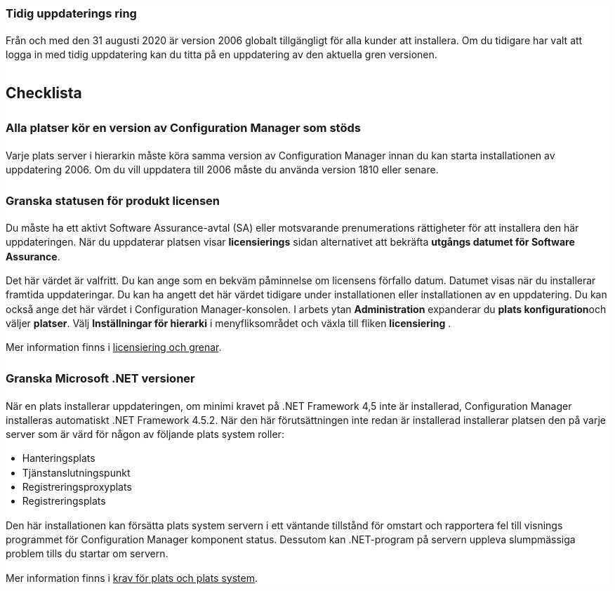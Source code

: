### <a name="early-update-ring"></a>Tidig uppdaterings ring



Från och med den 31 augusti 2020 är version 2006 globalt tillgängligt för alla kunder att installera. Om du tidigare har valt att logga in med tidig uppdatering kan du titta på en uppdatering av den aktuella gren versionen.



## <a name="checklist"></a>Checklista

### <a name="all-sites-run-a-supported-version-of-configuration-manager"></a>Alla platser kör en version av Configuration Manager som stöds

Varje plats server i hierarkin måste köra samma version av Configuration Manager innan du kan starta installationen av uppdatering 2006. Om du vill uppdatera till 2006 måste du använda version 1810 eller senare.

### <a name="review-the-status-of-your-product-licensing"></a>Granska statusen för produkt licensen

Du måste ha ett aktivt Software Assurance-avtal (SA) eller motsvarande prenumerations rättigheter för att installera den här uppdateringen. När du uppdaterar platsen visar **licensierings** sidan alternativet att bekräfta **utgångs datumet för Software Assurance**.

Det här värdet är valfritt. Du kan ange som en bekväm påminnelse om licensens förfallo datum. Datumet visas när du installerar framtida uppdateringar. Du kan ha angett det här värdet tidigare under installationen eller installationen av en uppdatering. Du kan också ange det här värdet i Configuration Manager-konsolen. I arbets ytan **Administration** expanderar du **plats konfiguration**och väljer **platser**. Välj **Inställningar för hierarki** i menyfliksområdet och växla till fliken **licensiering** .

Mer information finns i [licensiering och grenar](../../understand/learn-more-editions.md).

### <a name="review-microsoft-net-versions"></a>Granska Microsoft .NET versioner

När en plats installerar uppdateringen, om minimi kravet på .NET Framework 4,5 inte är installerad, Configuration Manager installeras automatiskt .NET Framework 4.5.2. När den här förutsättningen inte redan är installerad installerar platsen den på varje server som är värd för någon av följande plats system roller:

- Hanteringsplats
- Tjänstanslutningspunkt
- Registreringsproxyplats
- Registreringsplats

Den här installationen kan försätta plats system servern i ett väntande tillstånd för omstart och rapportera fel till visnings programmet för Configuration Manager komponent status. Dessutom kan .NET-program på servern uppleva slumpmässiga problem tills du startar om servern.

Mer information finns i [krav för plats och plats system](../../plan-design/configs/site-and-site-system-prerequisites.md).
